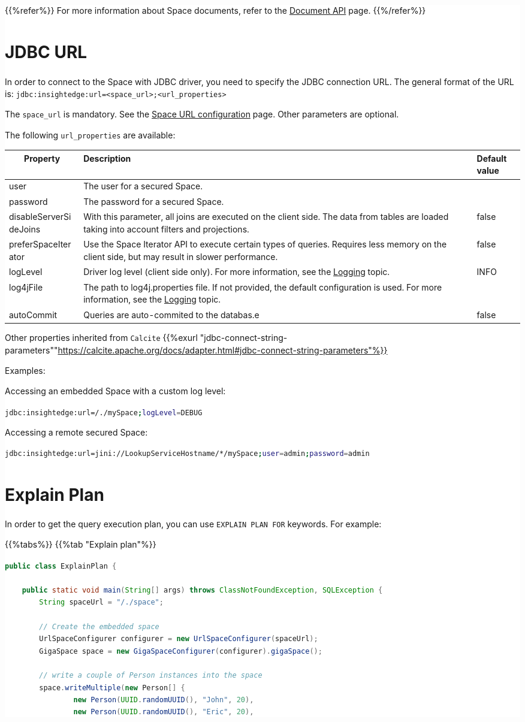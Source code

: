 {{%refer%}}
For more information about Space documents, refer to the [Document API](./document-api.html) page.
{{%/refer%}}


# JDBC URL

In order to connect to the Space with JDBC driver, you need to specify the JDBC connection URL. The general format of the URL is:
`jdbc:insightedge:url=<space_url>;<url_properties>`

The `space_url` is mandatory. See the [Space URL configuration](./the-space-configuration.html) page. Other parameters are optional.

The following `url_properties` are available:

| Property                    | Description   | Default value  |
| --------------------------- |:--------------| :--------------|
| user                        | The user for a secured Space.          |              | 
| password                    | The password for a secured Space.      |              | 
| disableServerSideJoins      | With this parameter, all joins are executed on the client side. The data from tables are loaded taking into account filters and projections.      |     false         |
| preferSpaceIterator         | Use the Space Iterator API to execute certain types of queries. Requires less memory on the client side, but may result in slower performance.         |     false         | 
| logLevel                    | Driver log level (client side only). For more information, see the [Logging](../admin/logging-overview.html) topic.      |     INFO         |
| log4jFile                   | The path to log4j.properties file. If not provided, the default configuration is used. For more information, see the [Logging](../admin/logging-overview.html) topic. ||
| autoCommit                  | Queries are auto-commited to the databas.e | false |

Other properties inherited from `Calcite` {{%exurl "jdbc-connect-string-parameters""https://calcite.apache.org/docs/adapter.html#jdbc-connect-string-parameters"%}}

Examples:

Accessing an embedded Space with a custom log level:

```bash
jdbc:insightedge:url=/./mySpace;logLevel=DEBUG
```

Accessing a remote secured Space:

```bash
jdbc:insightedge:url=jini://LookupServiceHostname/*/mySpace;user=admin;password=admin
```

# Explain Plan

In order to get the query execution plan, you can use `EXPLAIN PLAN FOR` keywords. For example:

{{%tabs%}}
{{%tab "Explain plan"%}}
```java
public class ExplainPlan {

	public static void main(String[] args) throws ClassNotFoundException, SQLException {
		String spaceUrl = "/./space";

		// Create the embedded space
		UrlSpaceConfigurer configurer = new UrlSpaceConfigurer(spaceUrl);
		GigaSpace space = new GigaSpaceConfigurer(configurer).gigaSpace();

		// write a couple of Person instances into the space
		space.writeMultiple(new Person[] {
		        new Person(UUID.randomUUID(), "John", 20),
		        new Person(UUID.randomUUID(), "Eric", 20),
```
